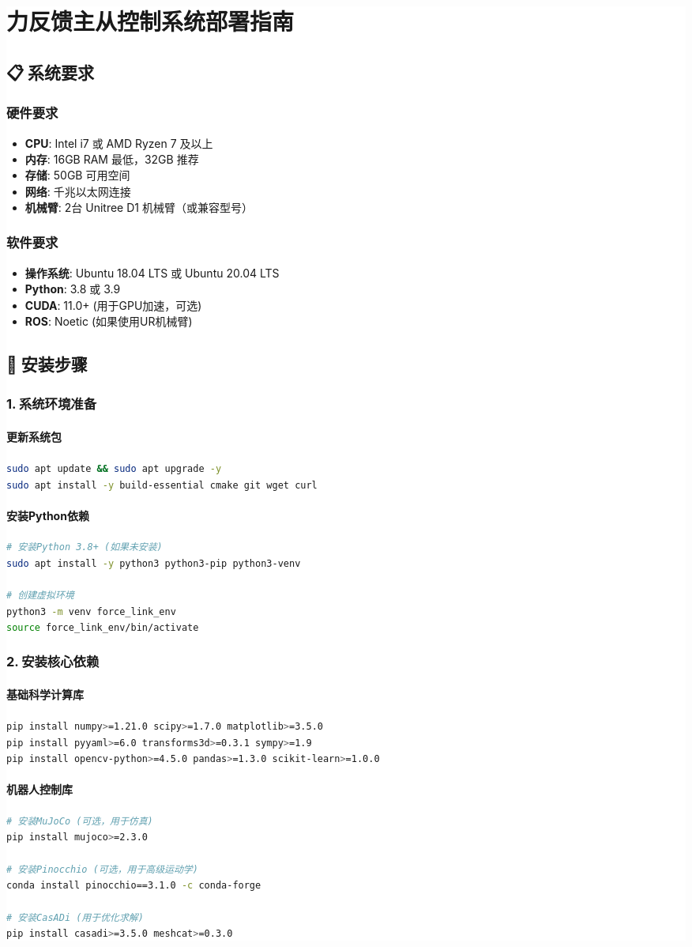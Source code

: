 # 力反馈主从控制系统部署指南

## 📋 系统要求

### 硬件要求
- **CPU**: Intel i7 或 AMD Ryzen 7 及以上
- **内存**: 16GB RAM 最低，32GB 推荐
- **存储**: 50GB 可用空间
- **网络**: 千兆以太网连接
- **机械臂**: 2台 Unitree D1 机械臂（或兼容型号）

### 软件要求
- **操作系统**: Ubuntu 18.04 LTS 或 Ubuntu 20.04 LTS
- **Python**: 3.8 或 3.9
- **CUDA**: 11.0+ (用于GPU加速，可选)
- **ROS**: Noetic (如果使用UR机械臂)

## 🚀 安装步骤

### 1. 系统环境准备

#### 更新系统包
```bash
sudo apt update && sudo apt upgrade -y
sudo apt install -y build-essential cmake git wget curl
```

#### 安装Python依赖
```bash
# 安装Python 3.8+ (如果未安装)
sudo apt install -y python3 python3-pip python3-venv

# 创建虚拟环境
python3 -m venv force_link_env
source force_link_env/bin/activate
```

### 2. 安装核心依赖

#### 基础科学计算库
```bash
pip install numpy>=1.21.0 scipy>=1.7.0 matplotlib>=3.5.0
pip install pyyaml>=6.0 transforms3d>=0.3.1 sympy>=1.9
pip install opencv-python>=4.5.0 pandas>=1.3.0 scikit-learn>=1.0.0
```

#### 机器人控制库
```bash
# 安装MuJoCo (可选，用于仿真)
pip install mujoco>=2.3.0

# 安装Pinocchio (可选，用于高级运动学)
conda install pinocchio==3.1.0 -c conda-forge

# 安装CasADi (用于优化求解)
pip install casadi>=3.5.0 meshcat>=0.3.0
```
